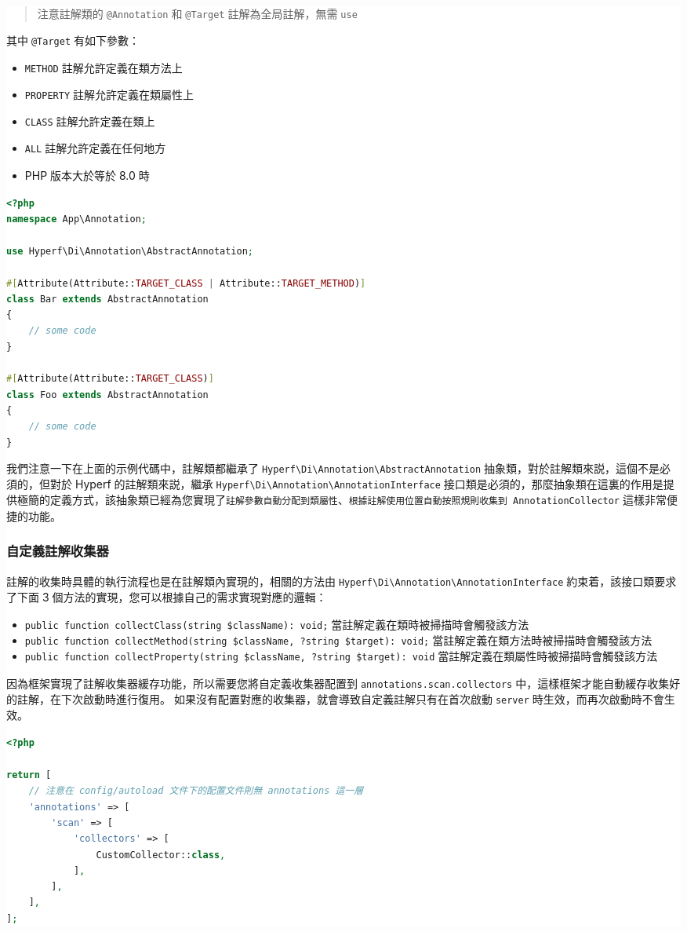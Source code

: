 > 注意註解類的 `@Annotation` 和 `@Target` 註解為全局註解，無需 `use`

其中 `@Target` 有如下參數：
- `METHOD` 註解允許定義在類方法上
- `PROPERTY` 註解允許定義在類屬性上
- `CLASS` 註解允許定義在類上
- `ALL` 註解允許定義在任何地方

- PHP 版本大於等於 8.0 時

```php
<?php
namespace App\Annotation;

use Hyperf\Di\Annotation\AbstractAnnotation;

#[Attribute(Attribute::TARGET_CLASS | Attribute::TARGET_METHOD)]
class Bar extends AbstractAnnotation
{
    // some code
}

#[Attribute(Attribute::TARGET_CLASS)]
class Foo extends AbstractAnnotation
{
    // some code
}
```

我們注意一下在上面的示例代碼中，註解類都繼承了 `Hyperf\Di\Annotation\AbstractAnnotation` 抽象類，對於註解類來説，這個不是必須的，但對於 Hyperf 的註解類來説，繼承 `Hyperf\Di\Annotation\AnnotationInterface` 接口類是必須的，那麼抽象類在這裏的作用是提供極簡的定義方式，該抽象類已經為您實現了`註解參數自動分配到類屬性`、`根據註解使用位置自動按照規則收集到 AnnotationCollector` 這樣非常便捷的功能。

### 自定義註解收集器

註解的收集時具體的執行流程也是在註解類內實現的，相關的方法由 `Hyperf\Di\Annotation\AnnotationInterface` 約束着，該接口類要求了下面 3 個方法的實現，您可以根據自己的需求實現對應的邏輯：

- `public function collectClass(string $className): void;` 當註解定義在類時被掃描時會觸發該方法
- `public function collectMethod(string $className, ?string $target): void;` 當註解定義在類方法時被掃描時會觸發該方法
- `public function collectProperty(string $className, ?string $target): void` 當註解定義在類屬性時被掃描時會觸發該方法

因為框架實現了註解收集器緩存功能，所以需要您將自定義收集器配置到 `annotations.scan.collectors` 中，這樣框架才能自動緩存收集好的註解，在下次啟動時進行復用。
如果沒有配置對應的收集器，就會導致自定義註解只有在首次啟動 `server` 時生效，而再次啟動時不會生效。

```php
<?php

return [
    // 注意在 config/autoload 文件下的配置文件則無 annotations 這一層
    'annotations' => [
        'scan' => [
            'collectors' => [
                CustomCollector::class,
            ],
        ],
    ],
];

```
